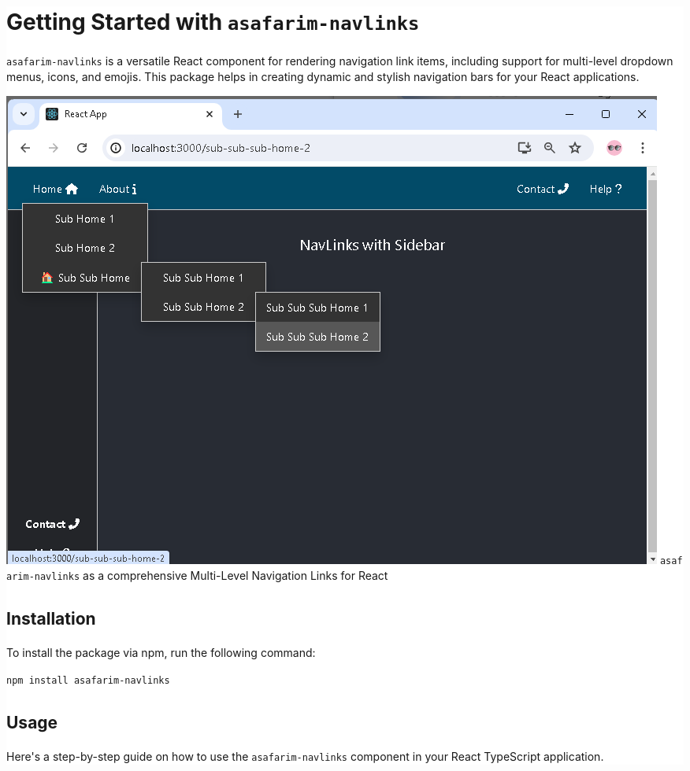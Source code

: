 # Getting Started with `asafarim-navlinks`

`asafarim-navlinks` is a versatile React component for rendering navigation link items, including support for multi-level dropdown menus, icons, and emojis. This package helps in creating dynamic and stylish navigation bars for your React applications.

![Comprehensive Multi-Level Navigation Links for React](./img/asafarim-navlinks-2.png)
`asafarim-navlinks` as a comprehensive Multi-Level Navigation Links for React

## Installation

To install the package via npm, run the following command:

```sh
npm install asafarim-navlinks
```

## Usage

Here's a step-by-step guide on how to use the `asafarim-navlinks` component in your React TypeScript application.
